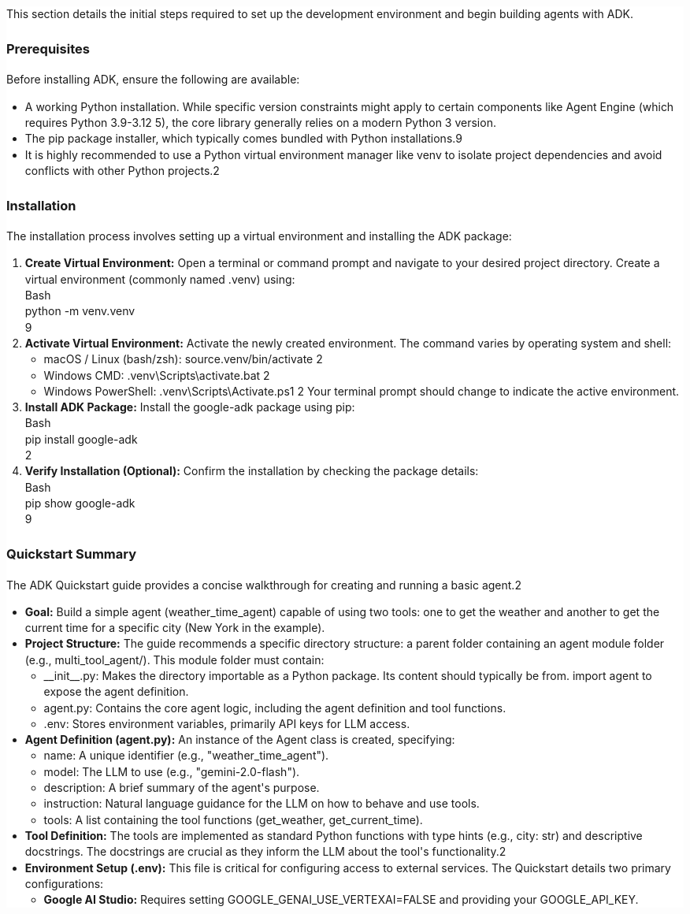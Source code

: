 This section details the initial steps required to set up the development environment and begin building agents with ADK.

### **Prerequisites**

Before installing ADK, ensure the following are available:

* A working Python installation. While specific version constraints might apply to certain components like Agent Engine (which requires Python 3.9-3.12 5), the core library generally relies on a modern Python 3 version.  
* The pip package installer, which typically comes bundled with Python installations.9  
* It is highly recommended to use a Python virtual environment manager like venv to isolate project dependencies and avoid conflicts with other Python projects.2

### **Installation**

The installation process involves setting up a virtual environment and installing the ADK package:

1. **Create Virtual Environment:** Open a terminal or command prompt and navigate to your desired project directory. Create a virtual environment (commonly named .venv) using:  
   Bash  
   python \-m venv.venv  
   9  
2. **Activate Virtual Environment:** Activate the newly created environment. The command varies by operating system and shell:  
   * macOS / Linux (bash/zsh): source.venv/bin/activate 2  
   * Windows CMD: .venv\\Scripts\\activate.bat 2  
   * Windows PowerShell: .venv\\Scripts\\Activate.ps1 2 Your terminal prompt should change to indicate the active environment.  
3. **Install ADK Package:** Install the google-adk package using pip:  
   Bash  
   pip install google-adk  
   2  
4. **Verify Installation (Optional):** Confirm the installation by checking the package details:  
   Bash  
   pip show google-adk  
   9

### **Quickstart Summary**

The ADK Quickstart guide provides a concise walkthrough for creating and running a basic agent.2

* **Goal:** Build a simple agent (weather\_time\_agent) capable of using two tools: one to get the weather and another to get the current time for a specific city (New York in the example).  
* **Project Structure:** The guide recommends a specific directory structure: a parent folder containing an agent module folder (e.g., multi\_tool\_agent/). This module folder must contain:  
  * \_\_init\_\_.py: Makes the directory importable as a Python package. Its content should typically be from. import agent to expose the agent definition.  
  * agent.py: Contains the core agent logic, including the agent definition and tool functions.  
  * .env: Stores environment variables, primarily API keys for LLM access.  
* **Agent Definition (agent.py):** An instance of the Agent class is created, specifying:  
  * name: A unique identifier (e.g., "weather\_time\_agent").  
  * model: The LLM to use (e.g., "gemini-2.0-flash").  
  * description: A brief summary of the agent's purpose.  
  * instruction: Natural language guidance for the LLM on how to behave and use tools.  
  * tools: A list containing the tool functions (get\_weather, get\_current\_time).  
* **Tool Definition:** The tools are implemented as standard Python functions with type hints (e.g., city: str) and descriptive docstrings. The docstrings are crucial as they inform the LLM about the tool's functionality.2  
* **Environment Setup (.env):** This file is critical for configuring access to external services. The Quickstart details two primary configurations:  
  * **Google AI Studio:** Requires setting GOOGLE\_GENAI\_USE\_VERTEXAI=FALSE and providing your GOOGLE\_API\_KEY.  